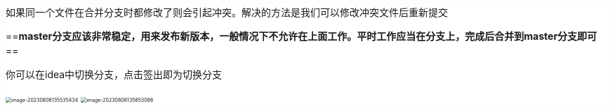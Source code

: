 如果同一个文件在合并分支时都修改了则会引起冲突。解决的方法是我们可以修改冲突文件后重新提交

==**master分支应该非常稳定，用来发布新版本，一般情况下不允许在上面工作。平时工作应当在分支上，完成后合并到master分支即可**==





你可以在idea中切换分支，点击签出即为切换分支

<img src="./跟随狂神学Java-37.assets/image-20230806135535434.png" alt="image-20230806135535434" style="zoom:50%;" />

<img src="./跟随狂神学Java-37.assets/image-20230806135653086.png" alt="image-20230806135653086" style="zoom:50%;" />